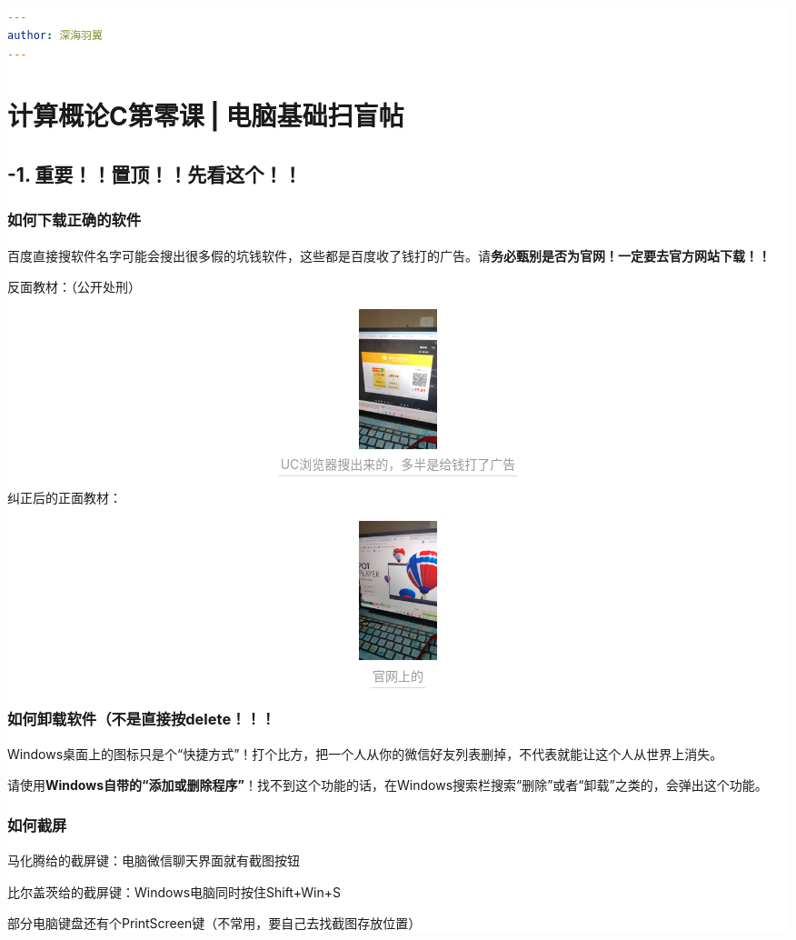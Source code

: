 ```yaml
---
author: 深海羽翼
---
```


# 计算概论C第零课 | 电脑基础扫盲帖

## -1. 重要！！置顶！！先看这个！！
### 如何下载正确的软件
百度直接搜软件名字可能会搜出很多假的坑钱软件，这些都是百度收了钱打的广告。请**务必甄别是否为官网！一定要去官方网站下载！！**

反面教材：（公开处刑）

<center>
    <img style="border-radius: 0.3125em;
    box-shadow: 0 2px 4px 0 rgba(34,36,38,.12),0 2px 10px 0 rgba(34,36,38,.08);zoom:15%;" 
    src="./zero-img/反面教材.jpg">
    <br>
    <div style="color:orange; border-bottom: 1px solid #d9d9d9;
    display: inline-block;
    color: #999;
    padding: 2px;">UC浏览器搜出来的，多半是给钱打了广告</div>
</center>

纠正后的正面教材：

<center>
    <img style="border-radius: 0.3125em;
    box-shadow: 0 2px 4px 0 rgba(34,36,38,.12),0 2px 10px 0 rgba(34,36,38,.08);zoom:15%;" 
    src="./zero-img/纠正后的正面教材.jpg">
    <br>
    <div style="color:orange; border-bottom: 1px solid #d9d9d9;
    display: inline-block;
    color: #999;
    padding: 2px;">官网上的</div>
</center>

### 如何卸载软件（不是直接按delete！！！
Windows桌面上的图标只是个“快捷方式”！打个比方，把一个人从你的微信好友列表删掉，不代表就能让这个人从世界上消失。

请使用**Windows自带的“添加或删除程序”**！找不到这个功能的话，在Windows搜索栏搜索“删除”或者“卸载”之类的，会弹出这个功能。

### 如何截屏
马化腾给的截屏键：电脑微信聊天界面就有截图按钮

比尔盖茨给的截屏键：Windows电脑同时按住Shift+Win+S

部分电脑键盘还有个PrintScreen键（不常用，要自己去找截图存放位置）
